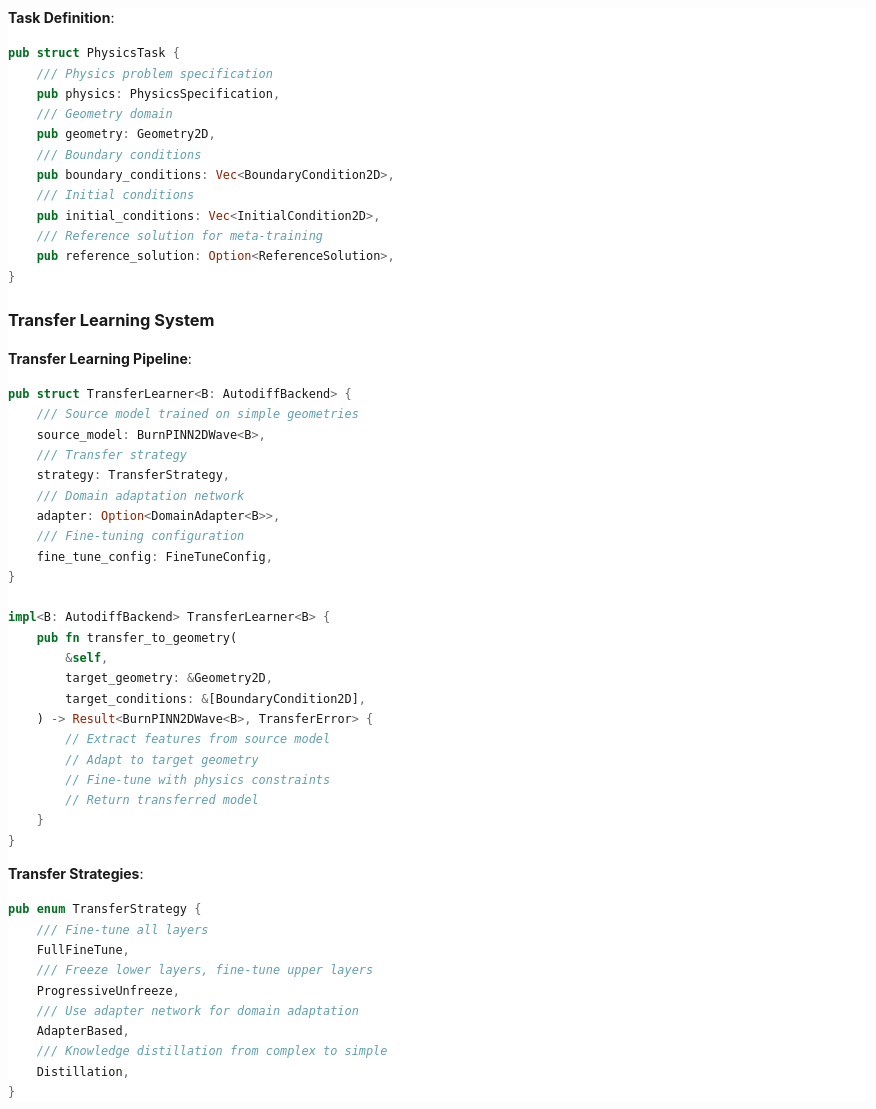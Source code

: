 **Task Definition**:
```rust
pub struct PhysicsTask {
    /// Physics problem specification
    pub physics: PhysicsSpecification,
    /// Geometry domain
    pub geometry: Geometry2D,
    /// Boundary conditions
    pub boundary_conditions: Vec<BoundaryCondition2D>,
    /// Initial conditions
    pub initial_conditions: Vec<InitialCondition2D>,
    /// Reference solution for meta-training
    pub reference_solution: Option<ReferenceSolution>,
}
```

### Transfer Learning System

**Transfer Learning Pipeline**:
```rust
pub struct TransferLearner<B: AutodiffBackend> {
    /// Source model trained on simple geometries
    source_model: BurnPINN2DWave<B>,
    /// Transfer strategy
    strategy: TransferStrategy,
    /// Domain adaptation network
    adapter: Option<DomainAdapter<B>>,
    /// Fine-tuning configuration
    fine_tune_config: FineTuneConfig,
}

impl<B: AutodiffBackend> TransferLearner<B> {
    pub fn transfer_to_geometry(
        &self,
        target_geometry: &Geometry2D,
        target_conditions: &[BoundaryCondition2D],
    ) -> Result<BurnPINN2DWave<B>, TransferError> {
        // Extract features from source model
        // Adapt to target geometry
        // Fine-tune with physics constraints
        // Return transferred model
    }
}
```

**Transfer Strategies**:
```rust
pub enum TransferStrategy {
    /// Fine-tune all layers
    FullFineTune,
    /// Freeze lower layers, fine-tune upper layers
    ProgressiveUnfreeze,
    /// Use adapter network for domain adaptation
    AdapterBased,
    /// Knowledge distillation from complex to simple
    Distillation,
}
```
